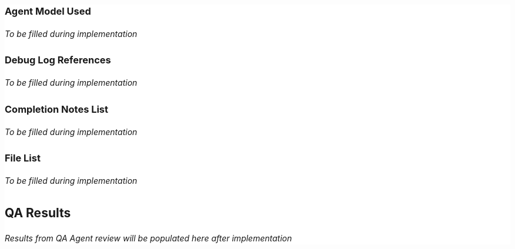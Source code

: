 ### Agent Model Used
*To be filled during implementation*

### Debug Log References
*To be filled during implementation*

### Completion Notes List
*To be filled during implementation*

### File List
*To be filled during implementation*

## QA Results
*Results from QA Agent review will be populated here after implementation*
